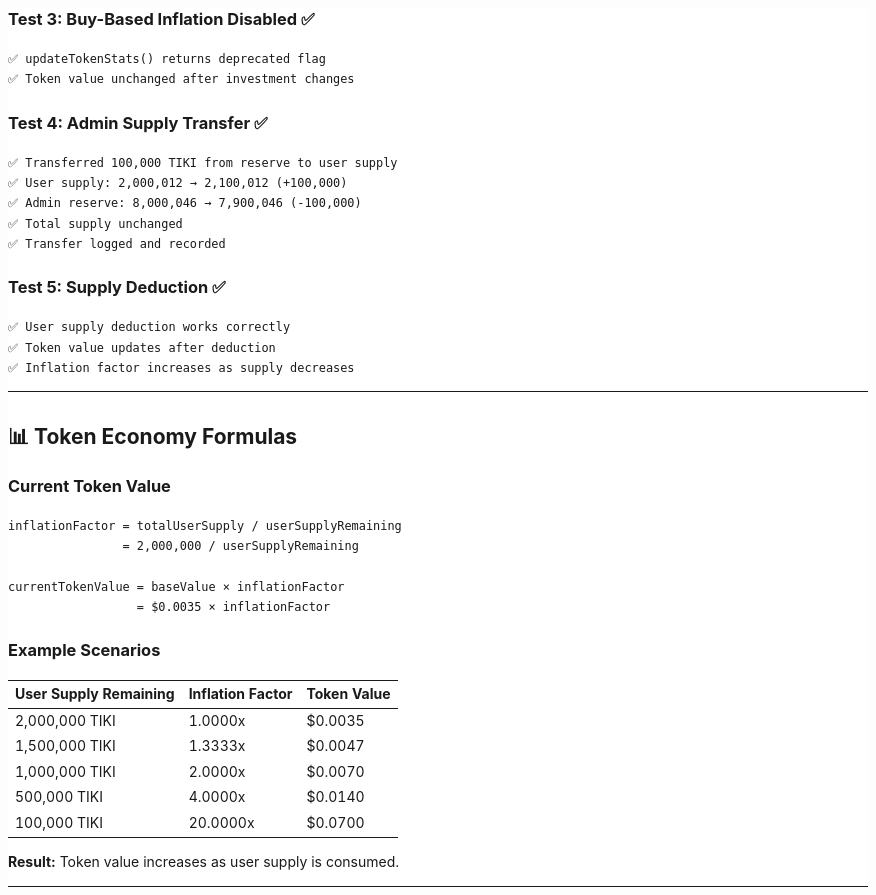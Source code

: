 ### Test 3: Buy-Based Inflation Disabled ✅
```
✅ updateTokenStats() returns deprecated flag
✅ Token value unchanged after investment changes
```

### Test 4: Admin Supply Transfer ✅
```
✅ Transferred 100,000 TIKI from reserve to user supply
✅ User supply: 2,000,012 → 2,100,012 (+100,000)
✅ Admin reserve: 8,000,046 → 7,900,046 (-100,000)
✅ Total supply unchanged
✅ Transfer logged and recorded
```

### Test 5: Supply Deduction ✅
```
✅ User supply deduction works correctly
✅ Token value updates after deduction
✅ Inflation factor increases as supply decreases
```

---

## 📊 Token Economy Formulas

### Current Token Value
```
inflationFactor = totalUserSupply / userSupplyRemaining
                = 2,000,000 / userSupplyRemaining

currentTokenValue = baseValue × inflationFactor
                  = $0.0035 × inflationFactor
```

### Example Scenarios

| User Supply Remaining | Inflation Factor | Token Value |
|-----------------------|------------------|-------------|
| 2,000,000 TIKI        | 1.0000x          | $0.0035     |
| 1,500,000 TIKI        | 1.3333x          | $0.0047     |
| 1,000,000 TIKI        | 2.0000x          | $0.0070     |
| 500,000 TIKI          | 4.0000x          | $0.0140     |
| 100,000 TIKI          | 20.0000x         | $0.0700     |

**Result:** Token value increases as user supply is consumed.

---
